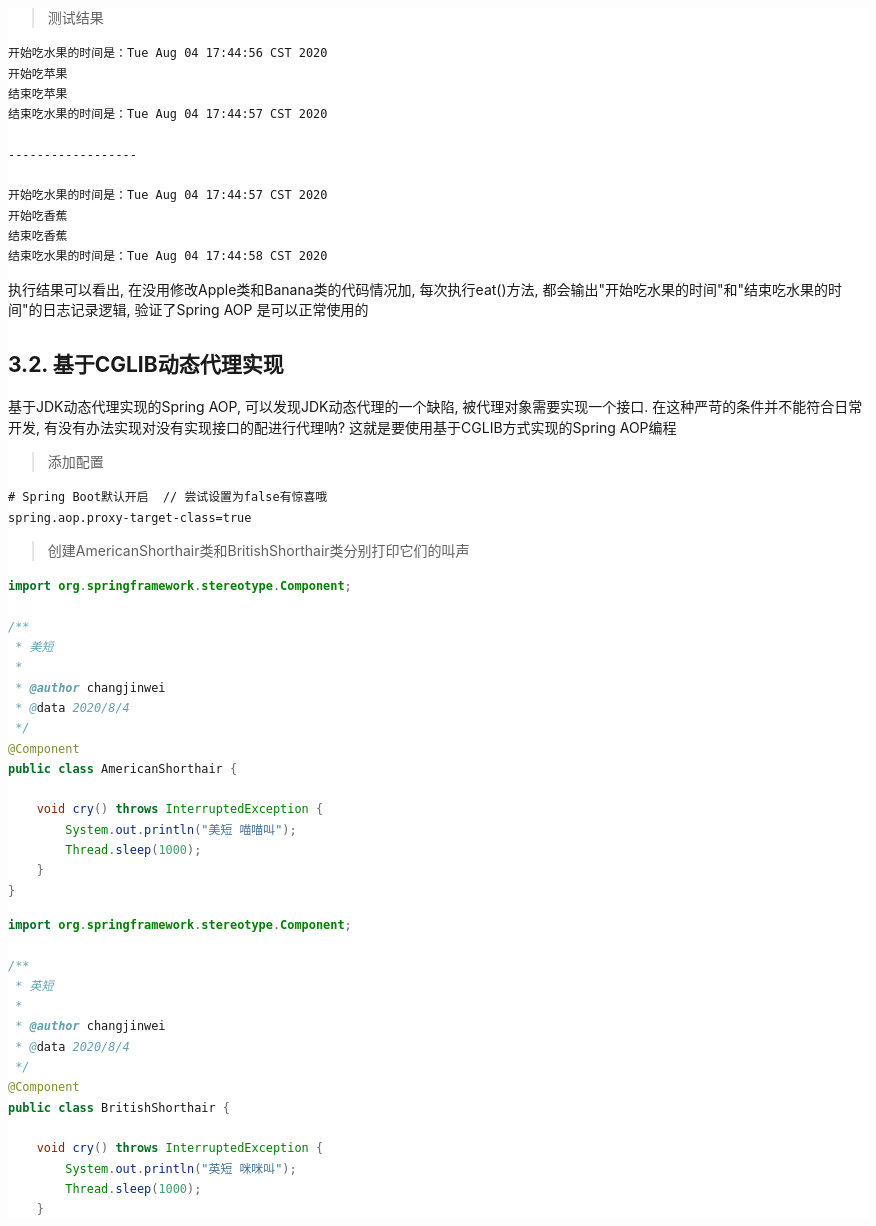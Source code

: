 > 测试结果
```
开始吃水果的时间是：Tue Aug 04 17:44:56 CST 2020
开始吃苹果
结束吃苹果
结束吃水果的时间是：Tue Aug 04 17:44:57 CST 2020

------------------

开始吃水果的时间是：Tue Aug 04 17:44:57 CST 2020
开始吃香蕉
结束吃香蕉
结束吃水果的时间是：Tue Aug 04 17:44:58 CST 2020
```

执行结果可以看出, 在没用修改Apple类和Banana类的代码情况加, 每次执行eat()方法, 都会输出"开始吃水果的时间"和"结束吃水果的时间"的日志记录逻辑, 验证了Spring AOP 是可以正常使用的


## 3.2. 基于CGLIB动态代理实现
基于JDK动态代理实现的Spring AOP, 可以发现JDK动态代理的一个缺陷, 被代理对象需要实现一个接口. 在这种严苛的条件并不能符合日常开发, 有没有办法实现对没有实现接口的配进行代理呐? 这就是要使用基于CGLIB方式实现的Spring AOP编程


> 添加配置
```properties
# Spring Boot默认开启  // 尝试设置为false有惊喜哦
spring.aop.proxy-target-class=true
```

> 创建AmericanShorthair类和BritishShorthair类分别打印它们的叫声

```java
import org.springframework.stereotype.Component;

/**
 * 美短
 *
 * @author changjinwei
 * @data 2020/8/4
 */
@Component
public class AmericanShorthair {

    void cry() throws InterruptedException {
        System.out.println("美短 喵喵叫");
        Thread.sleep(1000);
    }
}
```

```java
import org.springframework.stereotype.Component;

/**
 * 英短
 *
 * @author changjinwei
 * @data 2020/8/4
 */
@Component
public class BritishShorthair {

    void cry() throws InterruptedException {
        System.out.println("英短 咪咪叫");
        Thread.sleep(1000);
    }
```